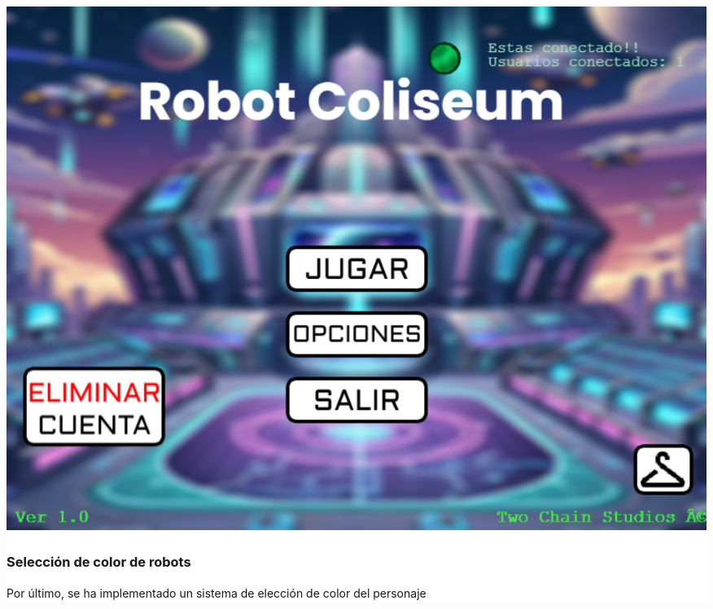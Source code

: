 <div align="center"><img src="API REST\demorobotcolliseum\src\main\resources\static\assets/ReadMe/pantallaInicioDelete.png"></div>

### Selección de color de robots
Por último, se ha implementado un sistema de elección de color del personaje